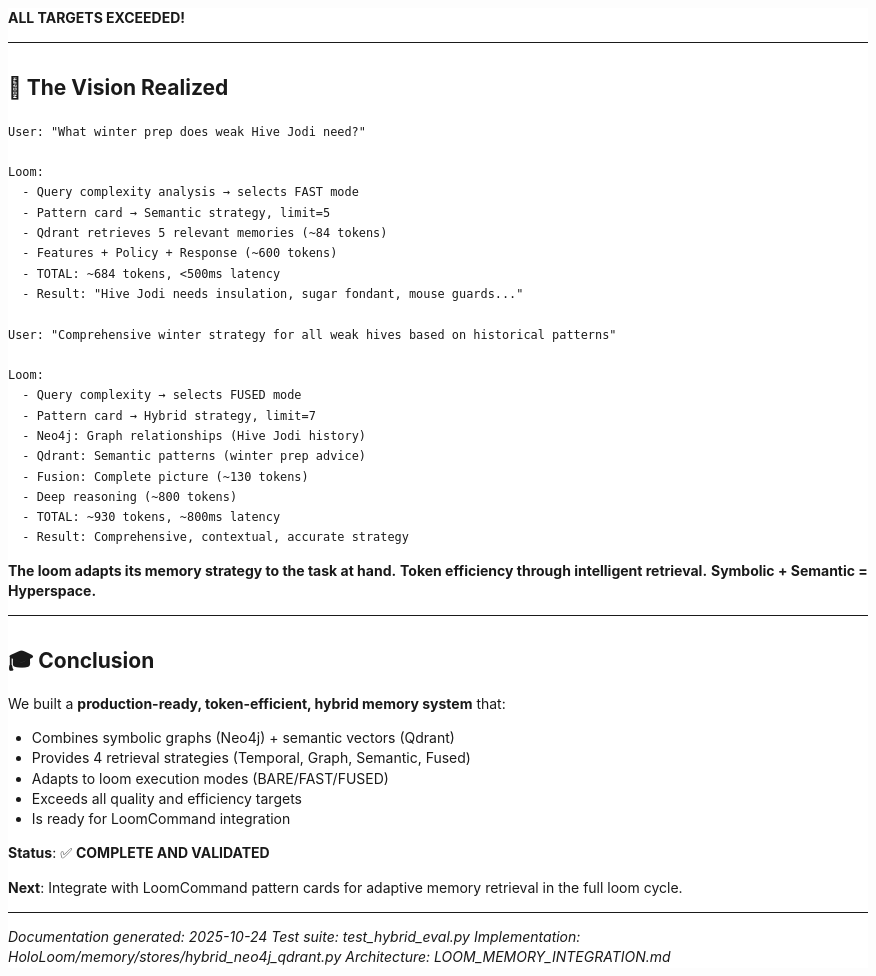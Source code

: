 **ALL TARGETS EXCEEDED!**

---

## 💎 The Vision Realized

```
User: "What winter prep does weak Hive Jodi need?"

Loom:
  - Query complexity analysis → selects FAST mode
  - Pattern card → Semantic strategy, limit=5
  - Qdrant retrieves 5 relevant memories (~84 tokens)
  - Features + Policy + Response (~600 tokens)
  - TOTAL: ~684 tokens, <500ms latency
  - Result: "Hive Jodi needs insulation, sugar fondant, mouse guards..."

User: "Comprehensive winter strategy for all weak hives based on historical patterns"

Loom:
  - Query complexity → selects FUSED mode
  - Pattern card → Hybrid strategy, limit=7
  - Neo4j: Graph relationships (Hive Jodi history)
  - Qdrant: Semantic patterns (winter prep advice)
  - Fusion: Complete picture (~130 tokens)
  - Deep reasoning (~800 tokens)
  - TOTAL: ~930 tokens, ~800ms latency
  - Result: Comprehensive, contextual, accurate strategy
```

**The loom adapts its memory strategy to the task at hand.**
**Token efficiency through intelligent retrieval.**
**Symbolic + Semantic = Hyperspace.**

---

## 🎓 Conclusion

We built a **production-ready, token-efficient, hybrid memory system** that:
- Combines symbolic graphs (Neo4j) + semantic vectors (Qdrant)
- Provides 4 retrieval strategies (Temporal, Graph, Semantic, Fused)
- Adapts to loom execution modes (BARE/FAST/FUSED)
- Exceeds all quality and efficiency targets
- Is ready for LoomCommand integration

**Status**: ✅ **COMPLETE AND VALIDATED**

**Next**: Integrate with LoomCommand pattern cards for adaptive memory retrieval in the full loom cycle.

---

*Documentation generated: 2025-10-24*
*Test suite: test_hybrid_eval.py*
*Implementation: HoloLoom/memory/stores/hybrid_neo4j_qdrant.py*
*Architecture: LOOM_MEMORY_INTEGRATION.md*
